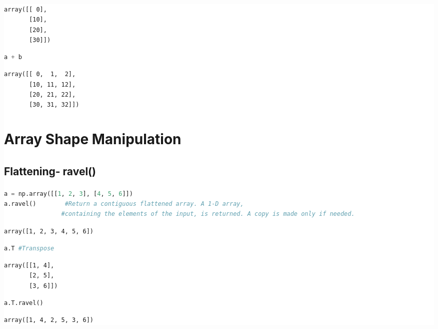 


    array([[ 0],
           [10],
           [20],
           [30]])




```python
a + b
```




    array([[ 0,  1,  2],
           [10, 11, 12],
           [20, 21, 22],
           [30, 31, 32]])



# Array Shape Manipulation

## **Flattening**- ravel()


```python
a = np.array([[1, 2, 3], [4, 5, 6]])
a.ravel()        #Return a contiguous flattened array. A 1-D array, 
                #containing the elements of the input, is returned. A copy is made only if needed.
```




    array([1, 2, 3, 4, 5, 6])




```python
a.T #Transpose
```




    array([[1, 4],
           [2, 5],
           [3, 6]])




```python
a.T.ravel()
```




    array([1, 4, 2, 5, 3, 6])
